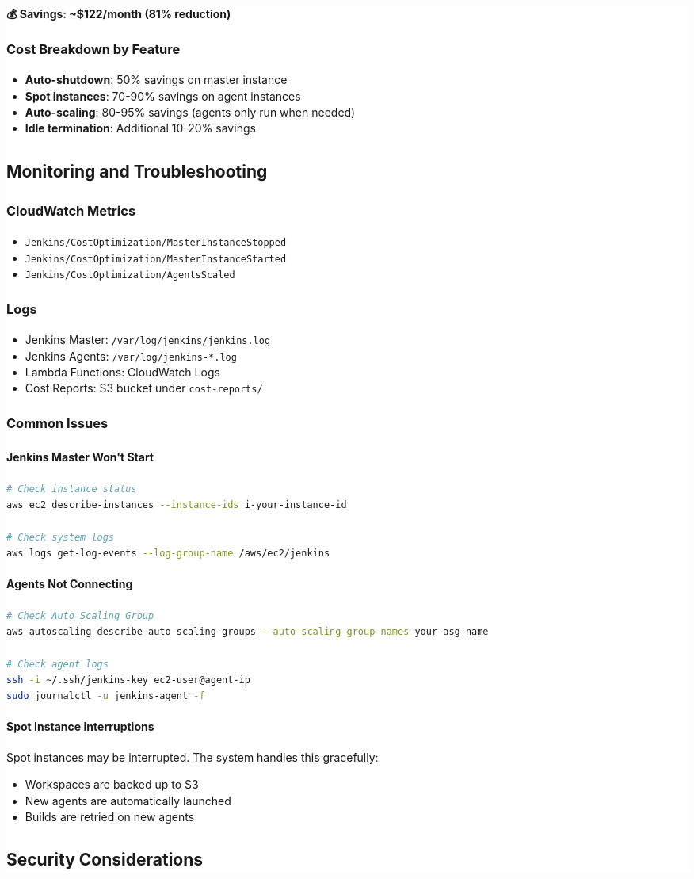 **💰 Savings: ~$122/month (81% reduction)**

### Cost Breakdown by Feature
- **Auto-shutdown**: 50% savings on master instance
- **Spot instances**: 70-90% savings on agent instances  
- **Auto-scaling**: 80-95% savings (agents only run when needed)
- **Idle termination**: Additional 10-20% savings

## Monitoring and Troubleshooting

### CloudWatch Metrics
- `Jenkins/CostOptimization/MasterInstanceStopped`
- `Jenkins/CostOptimization/MasterInstanceStarted`
- `Jenkins/CostOptimization/AgentsScaled`

### Logs
- Jenkins Master: `/var/log/jenkins/jenkins.log`
- Jenkins Agents: `/var/log/jenkins-*.log`
- Lambda Functions: CloudWatch Logs
- Cost Reports: S3 bucket under `cost-reports/`

### Common Issues

#### Jenkins Master Won't Start
```bash
# Check instance status
aws ec2 describe-instances --instance-ids i-your-instance-id

# Check system logs
aws logs get-log-events --log-group-name /aws/ec2/jenkins
```

#### Agents Not Connecting
```bash
# Check Auto Scaling Group
aws autoscaling describe-auto-scaling-groups --auto-scaling-group-names your-asg-name

# Check agent logs
ssh -i ~/.ssh/jenkins-key ec2-user@agent-ip
sudo journalctl -u jenkins-agent -f
```

#### Spot Instance Interruptions
Spot instances may be interrupted. The system handles this gracefully:
- Workspaces are backed up to S3
- New agents are automatically launched
- Builds are retried on new agents

## Security Considerations
